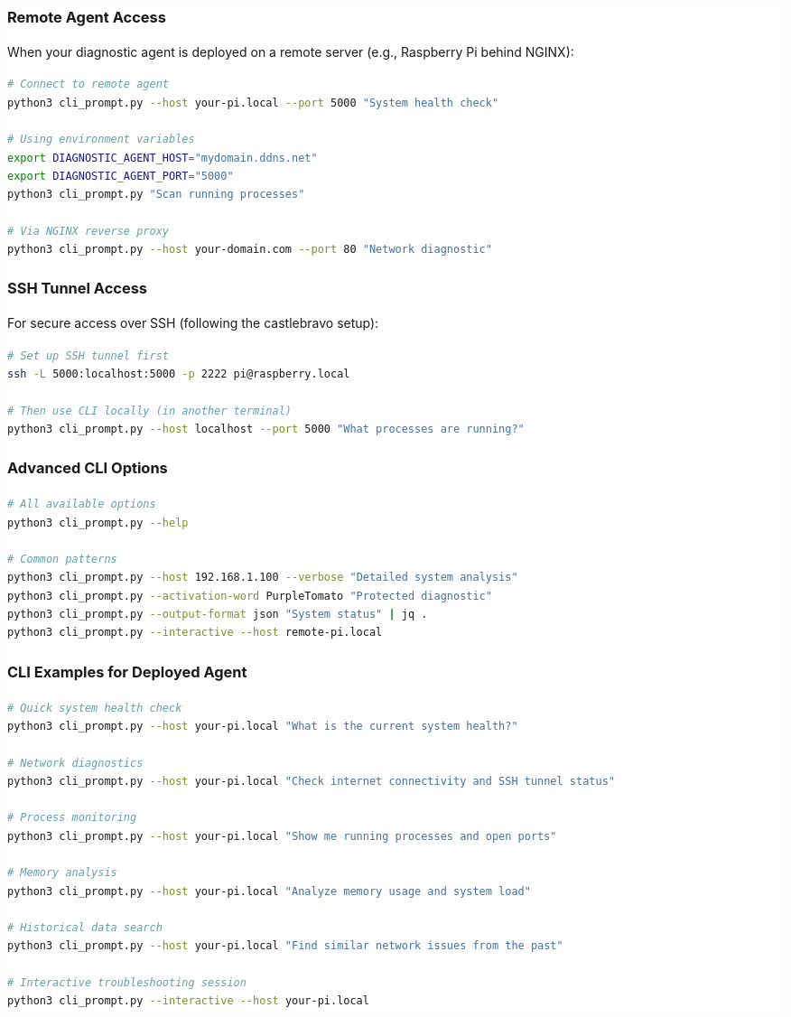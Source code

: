 ### Remote Agent Access

When your diagnostic agent is deployed on a remote server (e.g., Raspberry Pi behind NGINX):

```bash
# Connect to remote agent
python3 cli_prompt.py --host your-pi.local --port 5000 "System health check"

# Using environment variables
export DIAGNOSTIC_AGENT_HOST="mydomain.ddns.net"
export DIAGNOSTIC_AGENT_PORT="5000"
python3 cli_prompt.py "Scan running processes"

# Via NGINX reverse proxy
python3 cli_prompt.py --host your-domain.com --port 80 "Network diagnostic"
```

### SSH Tunnel Access

For secure access over SSH (following the castlebravo setup):

```bash
# Set up SSH tunnel first
ssh -L 5000:localhost:5000 -p 2222 pi@raspberry.local

# Then use CLI locally (in another terminal)
python3 cli_prompt.py --host localhost --port 5000 "What processes are running?"
```

### Advanced CLI Options

```bash
# All available options
python3 cli_prompt.py --help

# Common patterns
python3 cli_prompt.py --host 192.168.1.100 --verbose "Detailed system analysis"
python3 cli_prompt.py --activation-word PurpleTomato "Protected diagnostic"
python3 cli_prompt.py --output-format json "System status" | jq .
python3 cli_prompt.py --interactive --host remote-pi.local
```

### CLI Examples for Deployed Agent

```bash
# Quick system health check
python3 cli_prompt.py --host your-pi.local "What is the current system health?"

# Network diagnostics
python3 cli_prompt.py --host your-pi.local "Check internet connectivity and SSH tunnel status"

# Process monitoring
python3 cli_prompt.py --host your-pi.local "Show me running processes and open ports"

# Memory analysis
python3 cli_prompt.py --host your-pi.local "Analyze memory usage and system load"

# Historical data search
python3 cli_prompt.py --host your-pi.local "Find similar network issues from the past"

# Interactive troubleshooting session
python3 cli_prompt.py --interactive --host your-pi.local
```
